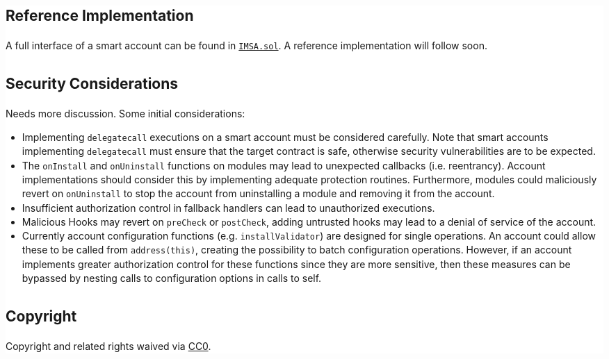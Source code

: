 ## Reference Implementation

A full interface of a smart account can be found in [`IMSA.sol`](../assets/erc-minimal_modular_accounts/IMSA.sol). A reference implementation will follow soon.

## Security Considerations

Needs more discussion. Some initial considerations:

- Implementing `delegatecall` executions on a smart account must be considered carefully. Note that smart accounts implementing `delegatecall` must ensure that the target contract is safe, otherwise security vulnerabilities are to be expected.
- The `onInstall` and `onUninstall` functions on modules may lead to unexpected callbacks (i.e. reentrancy). Account implementations should consider this by implementing adequate protection routines. Furthermore, modules could maliciously revert on `onUninstall` to stop the account from uninstalling a module and removing it from the account.
- Insufficient authorization control in fallback handlers can lead to unauthorized executions.
- Malicious Hooks may revert on `preCheck` or `postCheck`, adding untrusted hooks may lead to a denial of service of the account.
- Currently account configuration functions (e.g. `installValidator`) are designed for single operations. An account could allow these to be called from `address(this)`, creating the possibility to batch configuration operations. However, if an account implements greater authorization control for these functions since they are more sensitive, then these measures can be bypassed by nesting calls to configuration options in calls to self.

## Copyright

Copyright and related rights waived via [CC0](../LICENSE.md).
